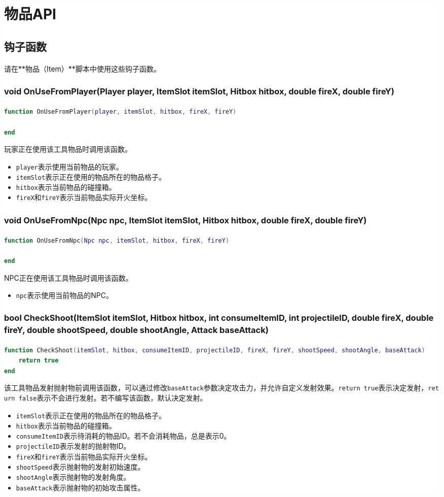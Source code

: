 # 物品API

## 钩子函数

请在**物品（Item）**脚本中使用这些钩子函数。

### void OnUseFromPlayer\(Player player, ItemSlot itemSlot, Hitbox hitbox, double fireX, double fireY\)

```lua
function OnUseFromPlayer(player, itemSlot, hitbox, fireX, fireY)
    
end
```

玩家正在使用该工具物品时调用该函数。

* `player`表示使用当前物品的玩家。
* `itemSlot`表示正在使用的物品所在的物品格子。
* `hitbox`表示当前物品的碰撞箱。
* `fireX`和`fireY`表示当前物品实际开火坐标。

### void OnUseFromNpc\(Npc npc, ItemSlot itemSlot, Hitbox hitbox, double fireX, double fireY\)

```lua
function OnUseFromNpc(Npc npc, itemSlot, hitbox, fireX, fireY)
    
end
```

NPC正在使用该工具物品时调用该函数。

* `npc`表示使用当前物品的NPC。

### bool CheckShoot\(ItemSlot itemSlot, Hitbox hitbox, int consumeItemID, int projectileID, double fireX, double fireY, double shootSpeed, double shootAngle, Attack baseAttack\)

```lua
function CheckShoot(itemSlot, hitbox, consumeItemID, projectileID, fireX, fireY, shootSpeed, shootAngle, baseAttack)
    return true
end
```

该工具物品发射抛射物前调用该函数，可以通过修改`baseAttack`参数决定攻击力，并允许自定义发射效果。`return true`表示决定发射，`return false`表示不会进行发射。若不编写该函数，默认决定发射。

* `itemSlot`表示正在使用的物品所在的物品格子。
* `hitbox`表示当前物品的碰撞箱。
* `consumeItemID`表示待消耗的物品ID。若不会消耗物品，总是表示0。
* `projectileID`表示发射的抛射物ID。
* `fireX`和`fireY`表示当前物品实际开火坐标。
* `shootSpeed`表示抛射物的发射初始速度。
* `shootAngle`表示抛射物的发射角度。
* `baseAttack`表示抛射物的初始攻击属性。
